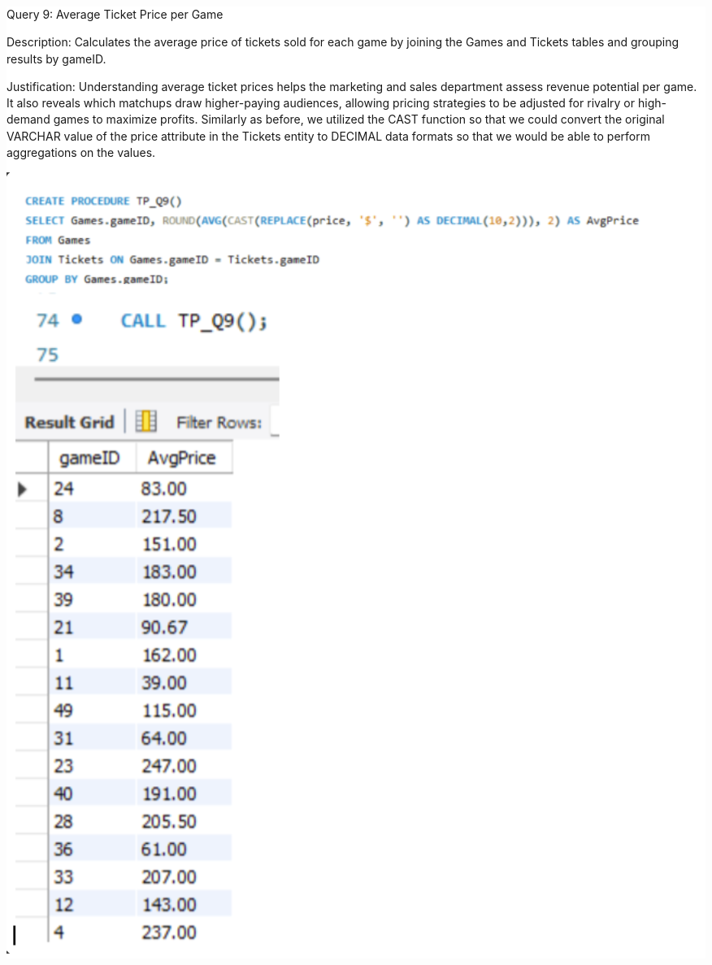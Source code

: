 Query 9: Average Ticket Price per Game

Description: Calculates the average price of tickets sold for each game by joining the Games and Tickets tables and grouping results by gameID.

Justification: Understanding average ticket prices helps the marketing and sales department assess revenue potential per game. It also reveals which matchups draw higher-paying audiences, allowing pricing strategies to be adjusted for rivalry or high-demand games to maximize profits. Similarly as before, we utilized the CAST function so that we could convert the original VARCHAR value of the price attribute in the Tickets entity to DECIMAL data formats so that we would be able to perform aggregations on the values.

![plot](./Query9.png)
